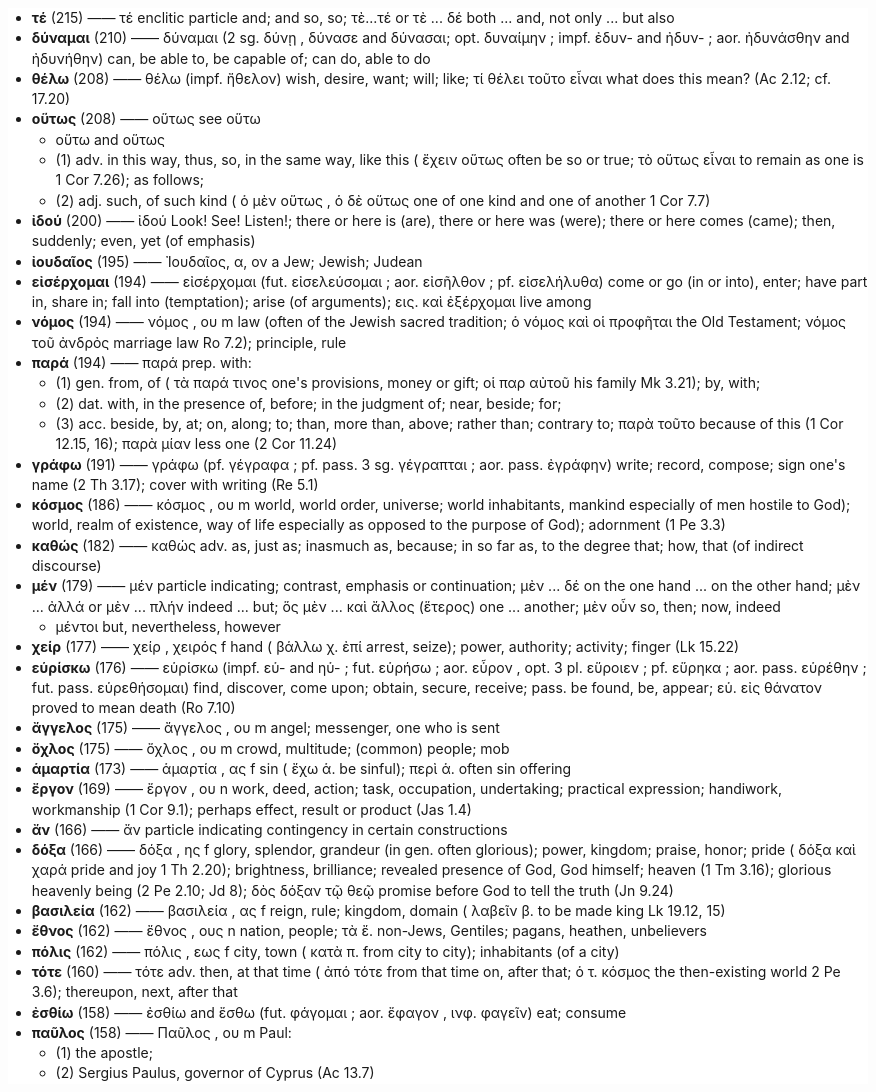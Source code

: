 - **τέ** (215) —— τέ enclitic particle and; and so, so; τὲ...τέ or τὲ ... δέ both ... and, not only ... but also
- **δύναμαι** (210) —— δύναμαι (2 sg. δύνῃ , δύνασε and δύνασαι; opt. δυναίμην ; impf. ἐδυν- and ἠδυν- ; aor. ἠδυνάσθην and ἠδυνήθην) can, be able to, be capable of; can do, able to do
- **θέλω** (208) —— θέλω (impf. ἤθελον) wish, desire, want; will; like; τί θέλει τοῦτο εἶναι what does this mean? (Ac 2.12; cf. 17.20)
- **οὕτως** (208) —— οὕτως see οὕτω
	- οὕτω and οὕτως 
	- (1) adv. in this way, thus, so, in the same way, like this ( ἔχειν οὕτως often be so or true; τὸ οὕτως εἶναι to remain as one is 1 Cor 7.26); as follows; 
	- (2) adj. such, of such kind ( ὁ μὲν οὕτως , ὁ δὲ οὕτως one of one kind and one of another 1 Cor 7.7)
- **ἰδού** (200) —— ἰδού Look! See! Listen!; there or here is (are), there or here was (were); there or here comes (came); then, suddenly; even, yet (of emphasis)
- **ἰουδαῖος** (195) —— Ἰουδαῖος, α, ον a Jew; Jewish; Judean
- **εἰσέρχομαι** (194) —— εἰσέρχομαι (fut. εἰσελεύσομαι ; aor. εἰσῆλθον ; pf. εἰσελήλυθα) come or go (in or into), enter; have part in, share in; fall into (temptation); arise (of arguments); εις. καὶ ἐξέρχομαι live among
- **νόμος** (194) —— νόμος , ου m law (often of the Jewish sacred tradition; ὁ νόμος καὶ οἱ προφῆται the Old Testament; νόμος τοῦ ἀνδρὀς marriage law Ro 7.2); principle, rule
- **παρά** (194) —— παρά prep. with: 
	- (1) gen. from, of ( τὰ παρά τινος one's provisions, money or gift; οἱ παρ αὐτοῦ his family Mk 3.21); by, with; 
	- (2) dat. with, in the presence of, before; in the judgment of; near, beside; for; 
	- (3) acc. beside, by, at; on, along; to; than, more than, above; rather than; contrary to; παρὰ τοῦτο because of this (1 Cor 12.15, 16); παρὰ μίαν less one (2 Cor 11.24)
- **γράφω** (191) —— γράφω (pf. γέγραφα ; pf. pass. 3 sg. γέγραπται ; aor. pass. ἐγράφην) write; record, compose; sign one's name (2 Th 3.17); cover with writing (Re 5.1)
- **κόσμος** (186) —— κόσμος , ου m world, world order, universe; world inhabitants, mankind especially of men hostile to God); world, realm of existence, way of life especially as opposed to the purpose of God); adornment (1 Pe 3.3)
- **καθώς** (182) —— καθώς adv. as, just as; inasmuch as, because; in so far as, to the degree that; how, that (of indirect discourse)
- **μέν** (179) —— μέν particle indicating; contrast, emphasis or continuation; μὲν ... δέ on the one hand ... on the other hand; μὲν ... ἀλλά or μὲν ... πλήν indeed ... but; ὅς μὲν ... καὶ ἄλλος (ἕτερος) one ... another; μὲν οὖν so, then; now, indeed
	- μέντοι but, nevertheless, however
- **χείρ** (177) —— χείρ , χειρός f hand ( βάλλω χ. ἐπί arrest, seize); power, authority; activity; finger (Lk 15.22)
- **εὑρίσκω** (176) —— εὑρίσκω (impf. εὑ- and ηὑ- ; fut. εὑρήσω ; aor. εὗρον , opt. 3 pl. εὕροιεν ; pf. εὕρηκα ; aor. pass. εὑρέθην ; fut. pass. εὑρεθήσομαι) find, discover, come upon; obtain, secure, receive; pass. be found, be, appear; εὑ. εἰς θάνατον proved to mean death (Ro 7.10)
- **ἄγγελος** (175) —— ἄγγελος , ου m angel; messenger, one who is sent
- **ὄχλος** (175) —— ὄχλος , ου m crowd, multitude; (common) people; mob
- **ἁμαρτία** (173) —— ἁμαρτία , ας f sin ( ἔχω ἁ. be sinful); περὶ ἁ. often sin offering
- **ἔργον** (169) —— ἔργον , ου n work, deed, action; task, occupation, undertaking; practical expression; handiwork, workmanship (1 Cor 9.1); perhaps effect, result or product (Jas 1.4)
- **ἄν** (166) —— ἄν particle indicating contingency in certain constructions
- **δόξα** (166) —— δόξα , ης f glory, splendor, grandeur (in gen. often glorious); power, kingdom; praise, honor; pride ( δόξα καὶ χαρά pride and joy 1 Th 2.20); brightness, brilliance; revealed presence of God, God himself; heaven (1 Tm 3.16); glorious heavenly being (2 Pe 2.10; Jd 8); δὸς δόξαν τῷ θεῷ promise before God to tell the truth (Jn 9.24)
- **βασιλεία** (162) —— βασιλεία , ας f reign, rule; kingdom, domain ( λαβεῖν β. to be made king Lk 19.12, 15)
- **ἔθνος** (162) —— ἔθνος , ους n nation, people; τὰ ἔ. non-Jews, Gentiles; pagans, heathen, unbelievers
- **πόλις** (162) —— πόλις , εως f city, town ( κατὰ π. from city to city); inhabitants (of a city)
- **τότε** (160) —— τότε adv. then, at that time ( ἀπό τότε from that time on, after that; ὁ τ. κόσμος the then-existing world 2 Pe 3.6); thereupon, next, after that
- **ἐσθίω** (158) —— ἐσθίω and ἔσθω (fut. φάγομαι ; aor. ἔφαγον , ινφ. φαγεῖν) eat; consume
- **παῦλος** (158) —— Παῦλος , ου m Paul: 
	- (1) the apostle; 
	- (2) Sergius Paulus, governor of Cyprus (Ac 13.7)